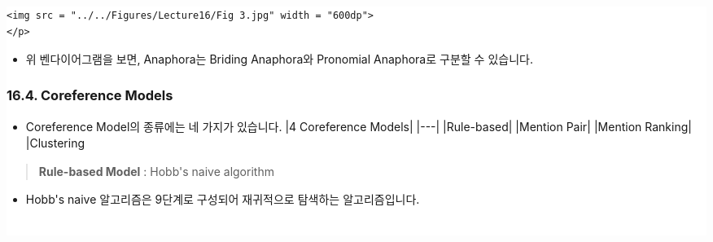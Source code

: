     <img src = "../../Figures/Lecture16/Fig 3.jpg" width = "600dp">
    </p>

- 위 벤다이어그램을 보면, Anaphora는 Briding Anaphora와 Pronomial Anaphora로 구분할 수 있습니다.

### 16.4. Coreference Models

- Coreference Model의 종류에는 네 가지가 있습니다.
    |4 Coreference Models|
    |---|
    |Rule-based|
    |Mention Pair|
    |Mention Ranking|
    |Clustering

> **Rule-based Model** : Hobb's naive algorithm

- Hobb's naive 알고리즘은 9단계로 구성되어 재귀적으로 탐색하는 알고리즘입니다.

<br/>
    <p align = "center">